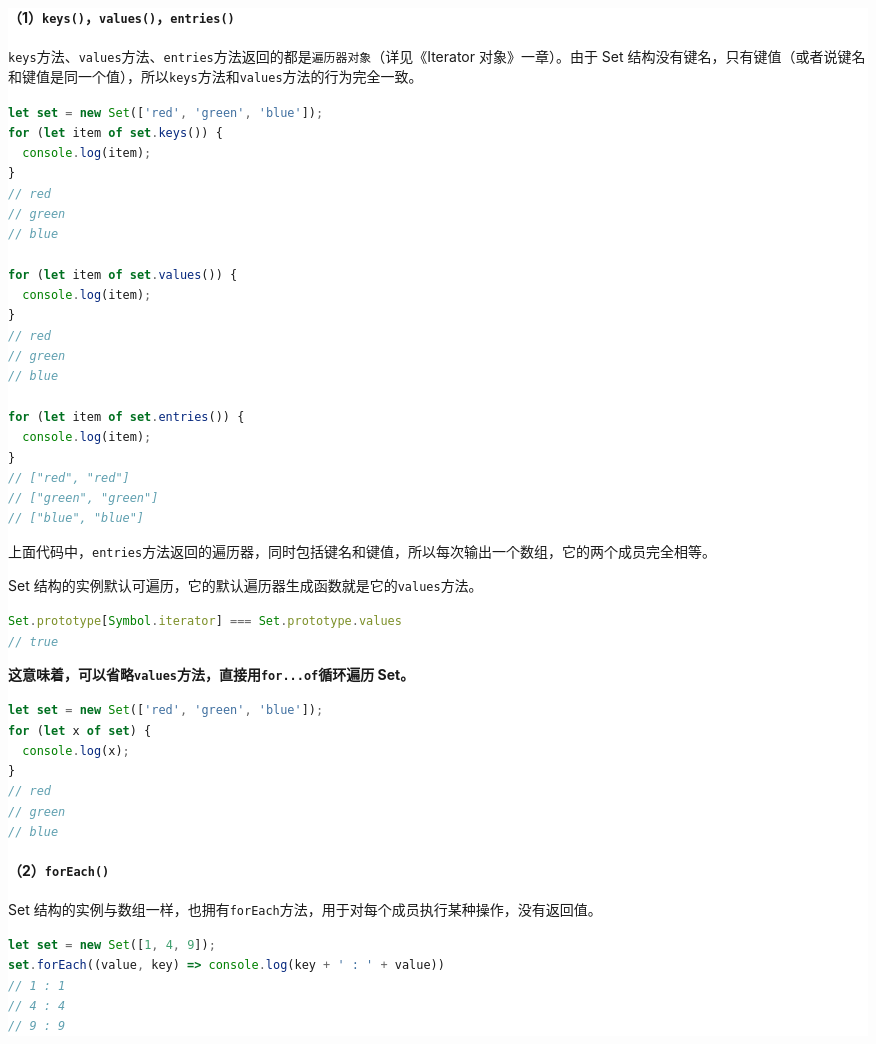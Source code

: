 #### **（1）`keys()`，`values()`，`entries()`**

`keys`方法、`values`方法、`entries`方法返回的都是`遍历器对象`（详见《Iterator 对象》一章）。由于 Set 结构没有键名，只有键值（或者说键名和键值是同一个值），所以`keys`方法和`values`方法的行为完全一致。

```js
let set = new Set(['red', 'green', 'blue']);
for (let item of set.keys()) {
  console.log(item);
}
// red
// green
// blue

for (let item of set.values()) {
  console.log(item);
}
// red
// green
// blue

for (let item of set.entries()) {
  console.log(item);
}
// ["red", "red"]
// ["green", "green"]
// ["blue", "blue"]
```

上面代码中，`entries`方法返回的遍历器，同时包括键名和键值，所以每次输出一个数组，它的两个成员完全相等。

Set 结构的实例默认可遍历，它的默认遍历器生成函数就是它的`values`方法。

```js
Set.prototype[Symbol.iterator] === Set.prototype.values
// true
```

**这意味着，可以省略`values`方法，直接用`for...of`循环遍历 Set。**

```js
let set = new Set(['red', 'green', 'blue']);
for (let x of set) {
  console.log(x);
}
// red
// green
// blue
```

#### **（2）`forEach()`**

Set 结构的实例与数组一样，也拥有`forEach`方法，用于对每个成员执行某种操作，没有返回值。

```js
let set = new Set([1, 4, 9]);
set.forEach((value, key) => console.log(key + ' : ' + value))
// 1 : 1
// 4 : 4
// 9 : 9
```
